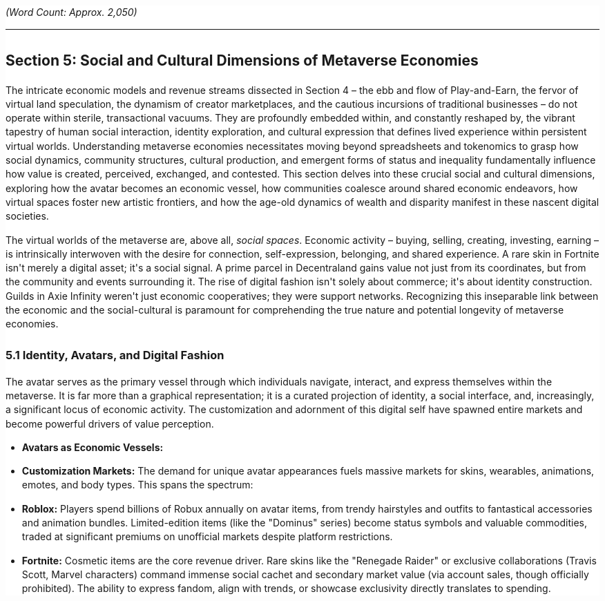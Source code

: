 *(Word Count: Approx. 2,050)*



---





## Section 5: Social and Cultural Dimensions of Metaverse Economies

The intricate economic models and revenue streams dissected in Section 4 – the ebb and flow of Play-and-Earn, the fervor of virtual land speculation, the dynamism of creator marketplaces, and the cautious incursions of traditional businesses – do not operate within sterile, transactional vacuums. They are profoundly embedded within, and constantly reshaped by, the vibrant tapestry of human social interaction, identity exploration, and cultural expression that defines lived experience within persistent virtual worlds. Understanding metaverse economies necessitates moving beyond spreadsheets and tokenomics to grasp how social dynamics, community structures, cultural production, and emergent forms of status and inequality fundamentally influence how value is created, perceived, exchanged, and contested. This section delves into these crucial social and cultural dimensions, exploring how the avatar becomes an economic vessel, how communities coalesce around shared economic endeavors, how virtual spaces foster new artistic frontiers, and how the age-old dynamics of wealth and disparity manifest in these nascent digital societies.

The virtual worlds of the metaverse are, above all, *social spaces*. Economic activity – buying, selling, creating, investing, earning – is intrinsically interwoven with the desire for connection, self-expression, belonging, and shared experience. A rare skin in Fortnite isn't merely a digital asset; it's a social signal. A prime parcel in Decentraland gains value not just from its coordinates, but from the community and events surrounding it. The rise of digital fashion isn't solely about commerce; it's about identity construction. Guilds in Axie Infinity weren't just economic cooperatives; they were support networks. Recognizing this inseparable link between the economic and the social-cultural is paramount for comprehending the true nature and potential longevity of metaverse economies.

### 5.1 Identity, Avatars, and Digital Fashion

The avatar serves as the primary vessel through which individuals navigate, interact, and express themselves within the metaverse. It is far more than a graphical representation; it is a curated projection of identity, a social interface, and, increasingly, a significant locus of economic activity. The customization and adornment of this digital self have spawned entire markets and become powerful drivers of value perception.

*   **Avatars as Economic Vessels:**

*   **Customization Markets:** The demand for unique avatar appearances fuels massive markets for skins, wearables, animations, emotes, and body types. This spans the spectrum:

*   **Roblox:** Players spend billions of Robux annually on avatar items, from trendy hairstyles and outfits to fantastical accessories and animation bundles. Limited-edition items (like the "Dominus" series) become status symbols and valuable commodities, traded at significant premiums on unofficial markets despite platform restrictions.

*   **Fortnite:** Cosmetic items are the core revenue driver. Rare skins like the "Renegade Raider" or exclusive collaborations (Travis Scott, Marvel characters) command immense social cachet and secondary market value (via account sales, though officially prohibited). The ability to express fandom, align with trends, or showcase exclusivity directly translates to spending.
